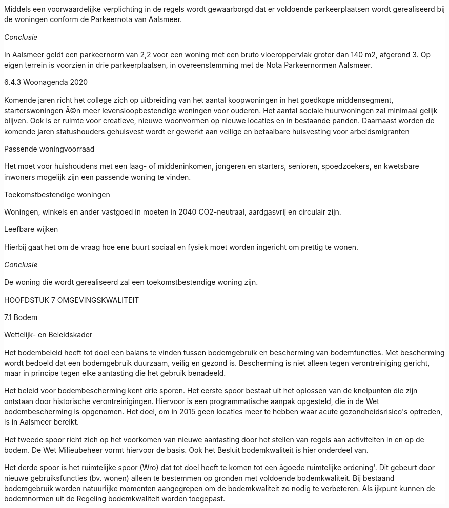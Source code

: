 Middels een voorwaardelijke verplichting in de regels wordt gewaarborgd dat er voldoende parkeerplaatsen wordt gerealiseerd bij de woningen conform de Parkeernota van Aalsmeer.

*Conclusie*

In Aalsmeer geldt een parkeernorm van 2,2 voor een woning met een bruto vloeroppervlak groter dan 140 m2, afgerond 3\. Op eigen terrein is voorzien in drie parkeerplaatsen, in overeenstemming met de Nota Parkeernormen Aalsmeer.

6\.4\.3 Woonagenda 2020

Komende jaren richt het college zich op uitbreiding van het aantal koopwoningen in het goedkope middensegment, starterswoningen Ã©n meer levensloopbestendige woningen voor ouderen. Het aantal sociale huurwoningen zal minimaal gelijk blijven. Ook is er ruimte voor creatieve, nieuwe woonvormen op nieuwe locaties en in bestaande panden. Daarnaast worden de komende jaren statushouders gehuisvest wordt er gewerkt aan veilige en betaalbare huisvesting voor arbeidsmigranten

Passende woningvoorraad

Het moet voor huishoudens met een laag\- of middeninkomen, jongeren en starters, senioren, spoedzoekers, en kwetsbare inwoners mogelijk zijn een passende woning te vinden.

Toekomstbestendige woningen

Woningen, winkels en ander vastgoed in moeten in 2040 CO2\-neutraal, aardgasvrij en circulair zijn.

Leefbare wijken

Hierbij gaat het om de vraag hoe ene buurt sociaal en fysiek moet worden ingericht om prettig te wonen.

*Conclusie*

De woning die wordt gerealiseerd zal een toekomstbestendige woning zijn.

HOOFDSTUK 7 OMGEVINGSKWALITEIT

7\.1 Bodem

Wettelijk\- en Beleidskader

Het bodembeleid heeft tot doel een balans te vinden tussen bodemgebruik en bescherming van bodemfuncties. Met bescherming wordt bedoeld dat een bodemgebruik duurzaam, veilig en gezond is. Bescherming is niet alleen tegen verontreiniging gericht, maar in principe tegen elke aantasting die het gebruik benadeeld.

Het beleid voor bodembescherming kent drie sporen. Het eerste spoor bestaat uit het oplossen van de knelpunten die zijn ontstaan door historische verontreinigingen. Hiervoor is een programmatische aanpak opgesteld, die in de Wet bodembescherming is opgenomen. Het doel, om in 2015 geen locaties meer te hebben waar acute gezondheidsrisico's optreden, is in Aalsmeer bereikt.

Het tweede spoor richt zich op het voorkomen van nieuwe aantasting door het stellen van regels aan activiteiten in en op de bodem. De Wet Milieubeheer vormt hiervoor de basis. Ook het Besluit bodemkwaliteit is hier onderdeel van.

Het derde spoor is het ruimtelijke spoor (Wro) dat tot doel heeft te komen tot een âgoede ruimtelijke ordening'. Dit gebeurt door nieuwe gebruiksfuncties (bv. wonen) alleen te bestemmen op gronden met voldoende bodemkwaliteit. Bij bestaand bodemgebruik worden natuurlijke momenten aangegrepen om de bodemkwaliteit zo nodig te verbeteren. Als ijkpunt kunnen de bodemnormen uit de Regeling bodemkwaliteit worden toegepast.
